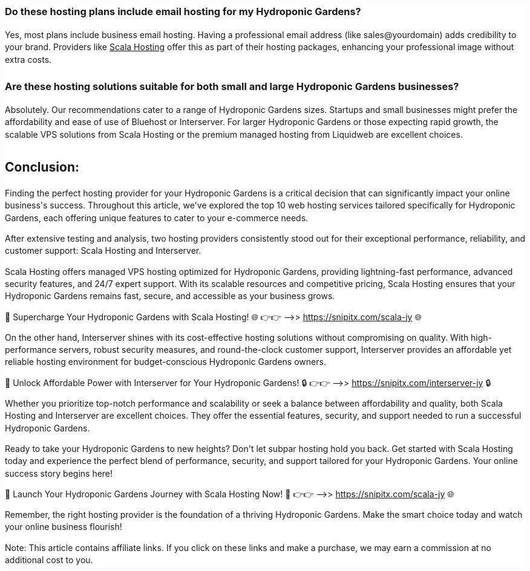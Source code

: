 ### Do these hosting plans include email hosting for my Hydroponic Gardens? 
Yes, most plans include business email hosting. Having a professional email address (like sales@yourdomain) adds credibility to your brand. Providers like [Scala Hosting](https://snipitx.com/scala-jy) offer this as part of their hosting packages, enhancing your professional image without extra costs.

### Are these hosting solutions suitable for both small and large Hydroponic Gardens businesses? 
Absolutely. Our recommendations cater to a range of Hydroponic Gardens sizes. Startups and small businesses might prefer the affordability and ease of use of Bluehost or Interserver. For larger Hydroponic Gardens or those expecting rapid growth, the scalable VPS solutions from Scala Hosting or the premium managed hosting from Liquidweb are excellent choices.

## Conclusion:

Finding the perfect hosting provider for your Hydroponic Gardens is a critical decision that can significantly impact your online business's success. Throughout this article, we've explored the top 10 web hosting services tailored specifically for Hydroponic Gardens, each offering unique features to cater to your e-commerce needs.

After extensive testing and analysis, two hosting providers consistently stood out for their exceptional performance, reliability, and customer support: Scala Hosting and Interserver.

Scala Hosting offers managed VPS hosting optimized for Hydroponic Gardens, providing lightning-fast performance, advanced security features, and 24/7 expert support. With its scalable resources and competitive pricing, Scala Hosting ensures that your Hydroponic Gardens remains fast, secure, and accessible as your business grows.

🚀 Supercharge Your Hydroponic Gardens with Scala Hosting! 🌐
👉👉 -->> https://snipitx.com/scala-jy 🌐

On the other hand, Interserver shines with its cost-effective hosting solutions without compromising on quality. With high-performance servers, robust security measures, and round-the-clock customer support, Interserver provides an affordable yet reliable hosting environment for budget-conscious Hydroponic Gardens owners.

💸 Unlock Affordable Power with Interserver for Your Hydroponic Gardens! 🔒
👉👉 -->> https://snipitx.com/interserver-jy 🔒

Whether you prioritize top-notch performance and scalability or seek a balance between affordability and quality, both Scala Hosting and Interserver are excellent choices. They offer the essential features, security, and support needed to run a successful Hydroponic Gardens.

Ready to take your Hydroponic Gardens to new heights? Don't let subpar hosting hold you back. Get started with Scala Hosting today and experience the perfect blend of performance, security, and support tailored for your Hydroponic Gardens. Your online success story begins here!

🚀 Launch Your Hydroponic Gardens Journey with Scala Hosting Now! 🌟
👉👉 -->> https://snipitx.com/scala-jy 🌐

Remember, the right hosting provider is the foundation of a thriving Hydroponic Gardens. Make the smart choice today and watch your online business flourish!

Note: This article contains affiliate links. If you click on these links and make a purchase, we may earn a commission at no additional cost to you.